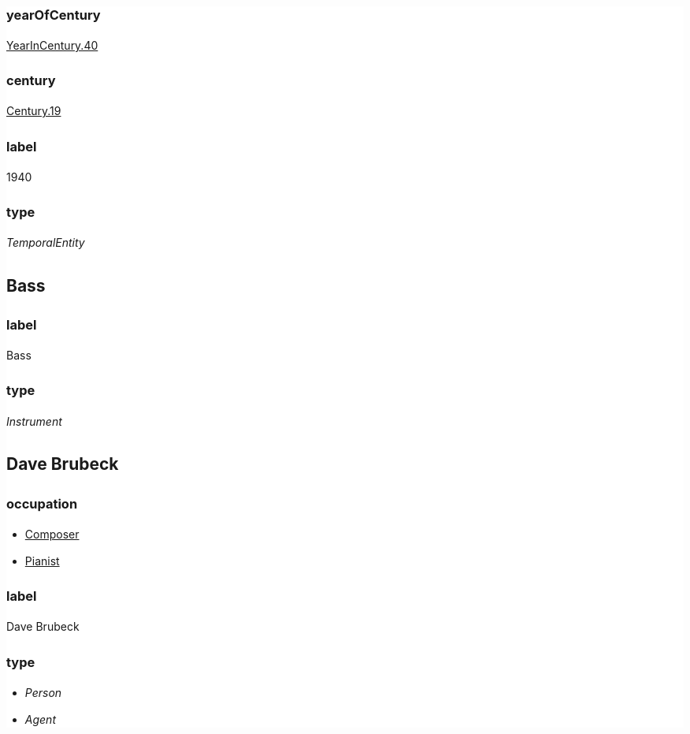 ### yearOfCentury


[YearInCentury.40](#YearInCentury.40)

### century


[Century.19](#Century.19)

### label


1940

### type


*TemporalEntity*

## Bass

### label


Bass

### type


*Instrument*

## Dave Brubeck

### occupation

 - [Composer](#Composer)

 - [Pianist](#Pianist)

### label


Dave Brubeck

### type

 - *Person*

 - *Agent*